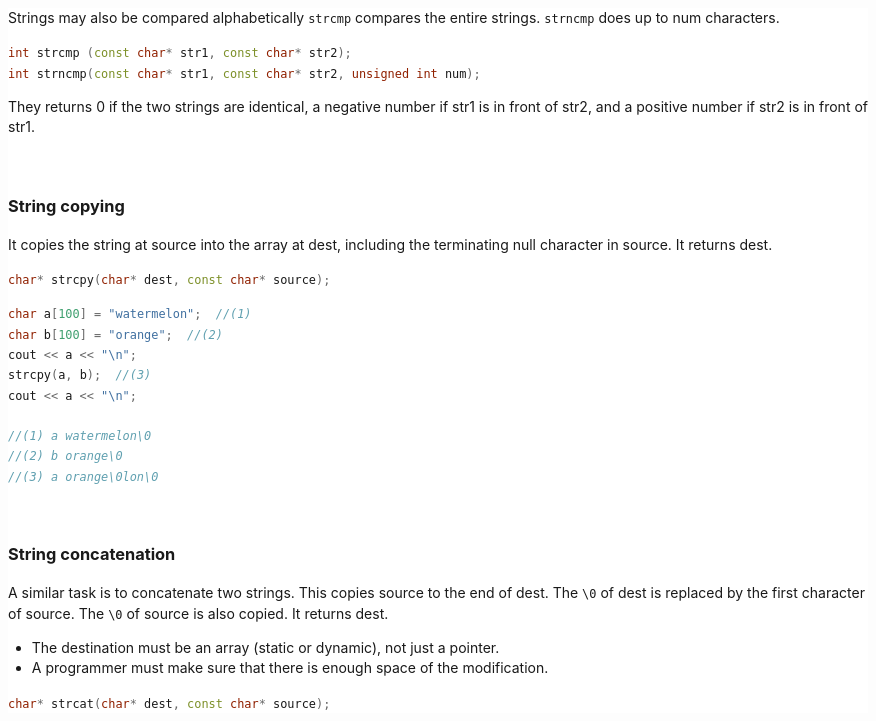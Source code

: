 Strings may also be compared alphabetically
`strcmp` compares the entire strings. `strncmp` does up to num characters.
```C++
int strcmp (const char* str1, const char* str2); 
int strncmp(const char* str1, const char* str2, unsigned int num);
```

They returns 0 if the two strings are identical, a negative number if str1 is
in front of str2, and a positive number if str2 is in front of str1. 

<br>

### **String copying**

It copies the string at source into the array at dest, including the
terminating null character in source. It returns dest.

```C++
char* strcpy(char* dest, const char* source);
```

```C++
char a[100] = "watermelon";  //(1)
char b[100] = "orange";  //(2)
cout << a << "\n"; 
strcpy(a, b);  //(3)
cout << a << "\n";

//(1) a watermelon\0
//(2) b orange\0
//(3) a orange\0lon\0
```

<br>

### **String concatenation**

A similar task is to concatenate two strings.
This copies source to the end of dest. The `\0` of dest is replaced by the first character of source. The `\0` of source is also copied. It returns dest.
- The destination must be an array (static or dynamic), not just a pointer.
- A programmer must make sure that there is enough space of the modification.
```C++
char* strcat(char* dest, const char* source);
```